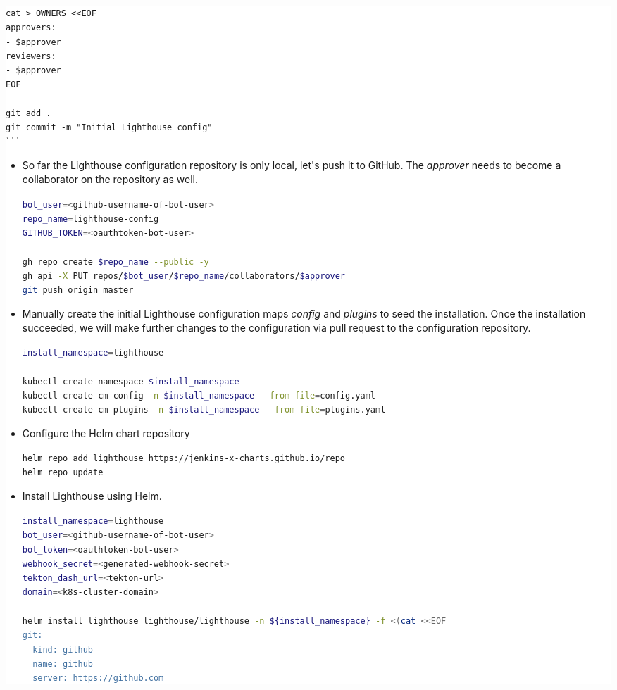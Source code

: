     cat > OWNERS <<EOF
    approvers:
    - $approver
    reviewers:
    - $approver
    EOF
  
    git add .
    git commit -m "Initial Lighthouse config"
    ```

- So far the Lighthouse configuration repository is only local, let's push it to GitHub.
  The _approver_ needs to become a collaborator on the repository as well.

    ```bash
    bot_user=<github-username-of-bot-user>
    repo_name=lighthouse-config
    GITHUB_TOKEN=<oauthtoken-bot-user>

    gh repo create $repo_name --public -y
    gh api -X PUT repos/$bot_user/$repo_name/collaborators/$approver
    git push origin master
    ```

- Manually create the initial Lighthouse configuration maps _config_ and _plugins_ to seed the installation.
  Once the installation succeeded, we will make further changes to the configuration via pull request to the configuration repository.

    ```bash
    install_namespace=lighthouse

    kubectl create namespace $install_namespace
    kubectl create cm config -n $install_namespace --from-file=config.yaml
    kubectl create cm plugins -n $install_namespace --from-file=plugins.yaml
    ```

- Configure the Helm chart repository

    ```bash
    helm repo add lighthouse https://jenkins-x-charts.github.io/repo
    helm repo update
    ```

- Install Lighthouse using Helm.

    ```bash
    install_namespace=lighthouse
    bot_user=<github-username-of-bot-user>
    bot_token=<oauthtoken-bot-user>
    webhook_secret=<generated-webhook-secret>
    tekton_dash_url=<tekton-url>
    domain=<k8s-cluster-domain>
  
    helm install lighthouse lighthouse/lighthouse -n ${install_namespace} -f <(cat <<EOF
    git:
      kind: github
      name: github
      server: https://github.com
